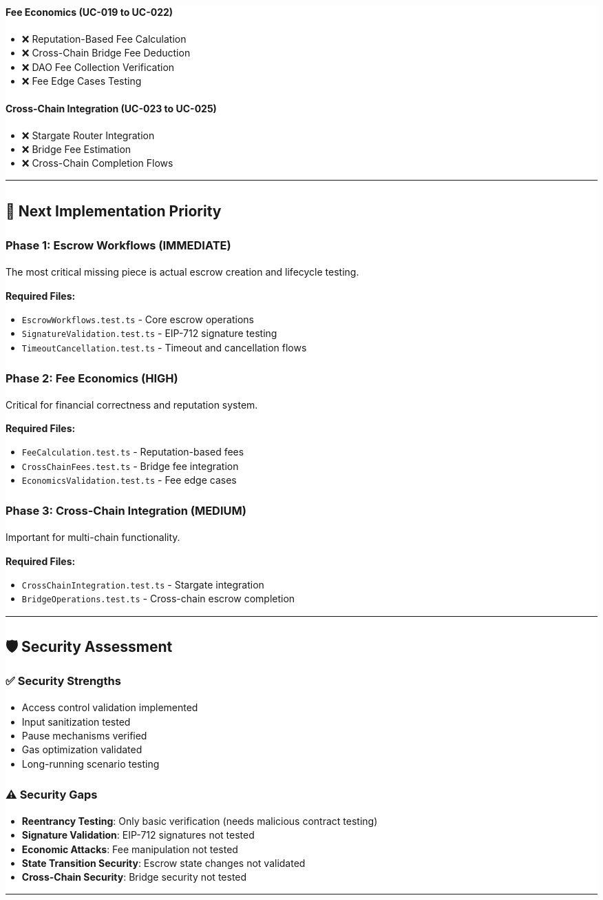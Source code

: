 #### **Fee Economics (UC-019 to UC-022)**
- ❌ Reputation-Based Fee Calculation
- ❌ Cross-Chain Bridge Fee Deduction
- ❌ DAO Fee Collection Verification
- ❌ Fee Edge Cases Testing

#### **Cross-Chain Integration (UC-023 to UC-025)**
- ❌ Stargate Router Integration
- ❌ Bridge Fee Estimation
- ❌ Cross-Chain Completion Flows

---

## 🎯 **Next Implementation Priority**

### **Phase 1: Escrow Workflows (IMMEDIATE)**
The most critical missing piece is actual escrow creation and lifecycle testing.

**Required Files:**
- `EscrowWorkflows.test.ts` - Core escrow operations
- `SignatureValidation.test.ts` - EIP-712 signature testing
- `TimeoutCancellation.test.ts` - Timeout and cancellation flows

### **Phase 2: Fee Economics (HIGH)**
Critical for financial correctness and reputation system.

**Required Files:**
- `FeeCalculation.test.ts` - Reputation-based fees
- `CrossChainFees.test.ts` - Bridge fee integration
- `EconomicsValidation.test.ts` - Fee edge cases

### **Phase 3: Cross-Chain Integration (MEDIUM)**
Important for multi-chain functionality.

**Required Files:**
- `CrossChainIntegration.test.ts` - Stargate integration
- `BridgeOperations.test.ts` - Cross-chain escrow completion

---

## 🛡️ **Security Assessment**

### **✅ Security Strengths**
- Access control validation implemented
- Input sanitization tested  
- Pause mechanisms verified
- Gas optimization validated
- Long-running scenario testing

### **⚠️ Security Gaps**
- **Reentrancy Testing**: Only basic verification (needs malicious contract testing)
- **Signature Validation**: EIP-712 signatures not tested
- **Economic Attacks**: Fee manipulation not tested
- **State Transition Security**: Escrow state changes not validated
- **Cross-Chain Security**: Bridge security not tested

---